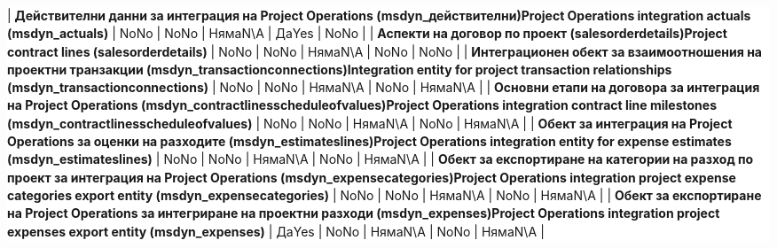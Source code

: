 | <span data-ttu-id="36a9a-221">**Действителни данни за интеграция на Project Operations (msdyn\_действителни)**</span><span class="sxs-lookup"><span data-stu-id="36a9a-221">**Project Operations integration actuals (msdyn\_actuals)**</span></span> | <span data-ttu-id="36a9a-222">No</span><span class="sxs-lookup"><span data-stu-id="36a9a-222">No</span></span> | <span data-ttu-id="36a9a-223">No</span><span class="sxs-lookup"><span data-stu-id="36a9a-223">No</span></span> | <span data-ttu-id="36a9a-224">Няма</span><span class="sxs-lookup"><span data-stu-id="36a9a-224">N\A</span></span> | <span data-ttu-id="36a9a-225">Да</span><span class="sxs-lookup"><span data-stu-id="36a9a-225">Yes</span></span> | <span data-ttu-id="36a9a-226">No</span><span class="sxs-lookup"><span data-stu-id="36a9a-226">No</span></span> |
| <span data-ttu-id="36a9a-227">**Аспекти на договор по проект (salesorderdetails)**</span><span class="sxs-lookup"><span data-stu-id="36a9a-227">**Project contract lines (salesorderdetails)**</span></span> | <span data-ttu-id="36a9a-228">No</span><span class="sxs-lookup"><span data-stu-id="36a9a-228">No</span></span> | <span data-ttu-id="36a9a-229">No</span><span class="sxs-lookup"><span data-stu-id="36a9a-229">No</span></span> | <span data-ttu-id="36a9a-230">Няма</span><span class="sxs-lookup"><span data-stu-id="36a9a-230">N\A</span></span> | <span data-ttu-id="36a9a-231">No</span><span class="sxs-lookup"><span data-stu-id="36a9a-231">No</span></span> | <span data-ttu-id="36a9a-232">No</span><span class="sxs-lookup"><span data-stu-id="36a9a-232">No</span></span> |
| <span data-ttu-id="36a9a-233">**Интеграционен обект за взаимоотношения на проектни транзакции (msdyn\_transactionconnections)**</span><span class="sxs-lookup"><span data-stu-id="36a9a-233">**Integration entity for project transaction relationships (msdyn\_transactionconnections)**</span></span> | <span data-ttu-id="36a9a-234">No</span><span class="sxs-lookup"><span data-stu-id="36a9a-234">No</span></span> | <span data-ttu-id="36a9a-235">No</span><span class="sxs-lookup"><span data-stu-id="36a9a-235">No</span></span> | <span data-ttu-id="36a9a-236">Няма</span><span class="sxs-lookup"><span data-stu-id="36a9a-236">N\A</span></span> | <span data-ttu-id="36a9a-237">No</span><span class="sxs-lookup"><span data-stu-id="36a9a-237">No</span></span> | <span data-ttu-id="36a9a-238">Няма</span><span class="sxs-lookup"><span data-stu-id="36a9a-238">N\A</span></span> |
| <span data-ttu-id="36a9a-239">**Основни етапи на договора за интеграция на Project Operations (msdyn\_contractlinesscheduleofvalues)**</span><span class="sxs-lookup"><span data-stu-id="36a9a-239">**Project Operations integration contract line milestones (msdyn\_contractlinesscheduleofvalues)**</span></span> | <span data-ttu-id="36a9a-240">No</span><span class="sxs-lookup"><span data-stu-id="36a9a-240">No</span></span> | <span data-ttu-id="36a9a-241">No</span><span class="sxs-lookup"><span data-stu-id="36a9a-241">No</span></span> | <span data-ttu-id="36a9a-242">Няма</span><span class="sxs-lookup"><span data-stu-id="36a9a-242">N\A</span></span> | <span data-ttu-id="36a9a-243">No</span><span class="sxs-lookup"><span data-stu-id="36a9a-243">No</span></span> | <span data-ttu-id="36a9a-244">Няма</span><span class="sxs-lookup"><span data-stu-id="36a9a-244">N\A</span></span> |
| <span data-ttu-id="36a9a-245">**Обект за интеграция на Project Operations за оценки на разходите (msdyn\_estimateslines)**</span><span class="sxs-lookup"><span data-stu-id="36a9a-245">**Project Operations integration entity for expense estimates (msdyn\_estimateslines)**</span></span> | <span data-ttu-id="36a9a-246">No</span><span class="sxs-lookup"><span data-stu-id="36a9a-246">No</span></span> | <span data-ttu-id="36a9a-247">No</span><span class="sxs-lookup"><span data-stu-id="36a9a-247">No</span></span> | <span data-ttu-id="36a9a-248">Няма</span><span class="sxs-lookup"><span data-stu-id="36a9a-248">N\A</span></span> | <span data-ttu-id="36a9a-249">No</span><span class="sxs-lookup"><span data-stu-id="36a9a-249">No</span></span> | <span data-ttu-id="36a9a-250">Няма</span><span class="sxs-lookup"><span data-stu-id="36a9a-250">N\A</span></span> |
| <span data-ttu-id="36a9a-251">**Обект за експортиране на категории на разход по проект за интеграция на Project Operations (msdyn\_expensecategories)**</span><span class="sxs-lookup"><span data-stu-id="36a9a-251">**Project Operations integration project expense categories export entity (msdyn\_expensecategories)**</span></span> | <span data-ttu-id="36a9a-252">No</span><span class="sxs-lookup"><span data-stu-id="36a9a-252">No</span></span> | <span data-ttu-id="36a9a-253">No</span><span class="sxs-lookup"><span data-stu-id="36a9a-253">No</span></span> | <span data-ttu-id="36a9a-254">Няма</span><span class="sxs-lookup"><span data-stu-id="36a9a-254">N\A</span></span> | <span data-ttu-id="36a9a-255">No</span><span class="sxs-lookup"><span data-stu-id="36a9a-255">No</span></span> | <span data-ttu-id="36a9a-256">Няма</span><span class="sxs-lookup"><span data-stu-id="36a9a-256">N\A</span></span> |
| <span data-ttu-id="36a9a-257">**Обект за експортиране на Project Operations за интегриране на проектни разходи (msdyn\_expenses)**</span><span class="sxs-lookup"><span data-stu-id="36a9a-257">**Project Operations integration project expenses export entity (msdyn\_expenses)**</span></span> | <span data-ttu-id="36a9a-258">Да</span><span class="sxs-lookup"><span data-stu-id="36a9a-258">Yes</span></span> | <span data-ttu-id="36a9a-259">No</span><span class="sxs-lookup"><span data-stu-id="36a9a-259">No</span></span> | <span data-ttu-id="36a9a-260">Няма</span><span class="sxs-lookup"><span data-stu-id="36a9a-260">N\A</span></span> | <span data-ttu-id="36a9a-261">No</span><span class="sxs-lookup"><span data-stu-id="36a9a-261">No</span></span> | <span data-ttu-id="36a9a-262">Няма</span><span class="sxs-lookup"><span data-stu-id="36a9a-262">N\A</span></span> |